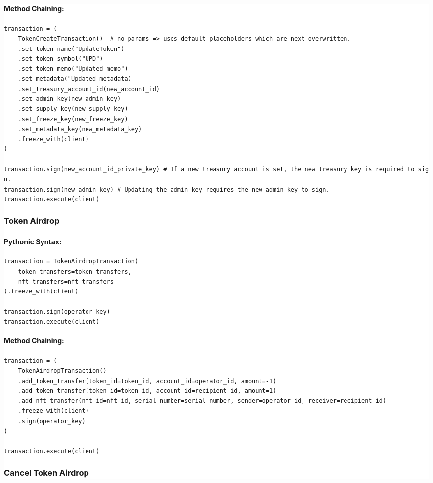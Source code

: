 #### Method Chaining:
```
transaction = (
    TokenCreateTransaction()  # no params => uses default placeholders which are next overwritten.
    .set_token_name("UpdateToken")
    .set_token_symbol("UPD")
    .set_token_memo("Updated memo")
    .set_metadata("Updated metadata)
    .set_treasury_account_id(new_account_id)
    .set_admin_key(new_admin_key)
    .set_supply_key(new_supply_key)
    .set_freeze_key(new_freeze_key)
    .set_metadata_key(new_metadata_key)
    .freeze_with(client)
)

transaction.sign(new_account_id_private_key) # If a new treasury account is set, the new treasury key is required to sign.
transaction.sign(new_admin_key) # Updating the admin key requires the new admin key to sign.
transaction.execute(client)
```

### Token Airdrop

#### Pythonic Syntax:
```
transaction = TokenAirdropTransaction(
    token_transfers=token_transfers, 
    nft_transfers=nft_transfers
).freeze_with(client)

transaction.sign(operator_key)
transaction.execute(client)
```

#### Method Chaining:
```
transaction = (
    TokenAirdropTransaction()
    .add_token_transfer(token_id=token_id, account_id=operator_id, amount=-1)
    .add_token_transfer(token_id=token_id, account_id=recipient_id, amount=1)
    .add_nft_transfer(nft_id=nft_id, serial_number=serial_number, sender=operator_id, receiver=recipient_id)
    .freeze_with(client)
    .sign(operator_key)
)

transaction.execute(client)
```

### Cancel Token Airdrop
